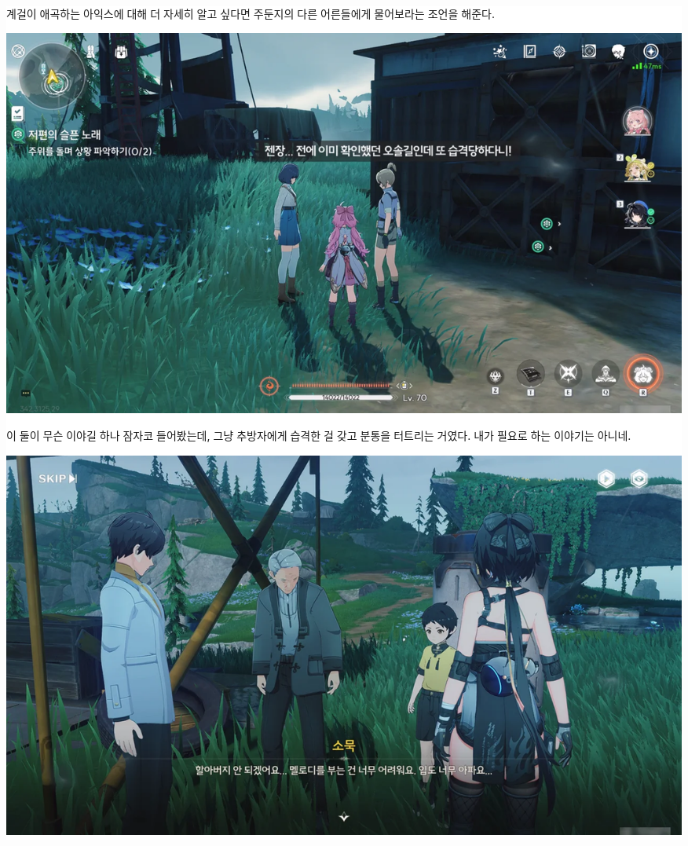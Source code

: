 계걸이 애곡하는 아익스에 대해 더 자세히 알고 싶다면 주둔지의 다른 어른들에게 물어보라는 조언을 해준다.

![](023.webp)

이 둘이 무슨 이야길 하나 잠자코 들어봤는데, 그냥 추방자에게 습격한 걸 갖고 분통을 터트리는 거였다. 내가 필요로 하는 이야기는 아니네.

![](024.webp)

